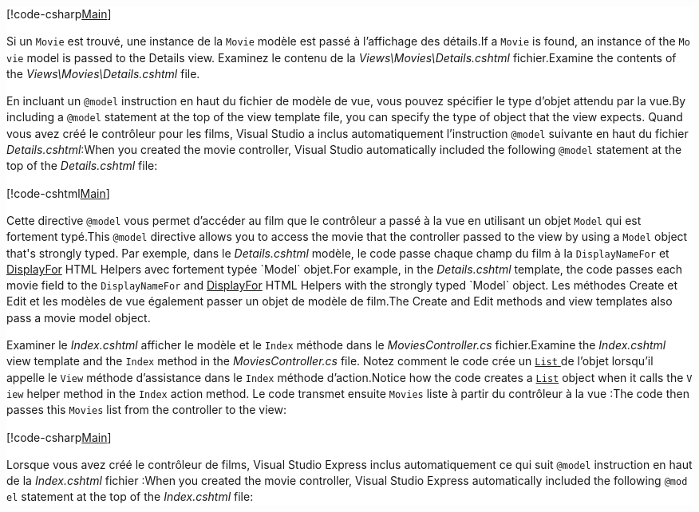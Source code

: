 [!code-csharp[Main](accessing-your-models-data-from-a-controller/samples/sample3.cs?highlight=3,8)]

<span data-ttu-id="5ed40-155">Si un `Movie` est trouvé, une instance de la `Movie` modèle est passé à l’affichage des détails.</span><span class="sxs-lookup"><span data-stu-id="5ed40-155">If a `Movie` is found, an instance of the `Movie` model is passed to the Details view.</span></span> <span data-ttu-id="5ed40-156">Examinez le contenu de la *Views\Movies\Details.cshtml* fichier.</span><span class="sxs-lookup"><span data-stu-id="5ed40-156">Examine the contents of the *Views\Movies\Details.cshtml* file.</span></span>

<span data-ttu-id="5ed40-157">En incluant un `@model` instruction en haut du fichier de modèle de vue, vous pouvez spécifier le type d’objet attendu par la vue.</span><span class="sxs-lookup"><span data-stu-id="5ed40-157">By including a `@model` statement at the top of the view template file, you can specify the type of object that the view expects.</span></span> <span data-ttu-id="5ed40-158">Quand vous avez créé le contrôleur pour les films, Visual Studio a inclus automatiquement l’instruction `@model` suivante en haut du fichier *Details.cshtml*:</span><span class="sxs-lookup"><span data-stu-id="5ed40-158">When you created the movie controller, Visual Studio automatically included the following `@model` statement at the top of the *Details.cshtml* file:</span></span>

[!code-cshtml[Main](accessing-your-models-data-from-a-controller/samples/sample4.cshtml)]

<span data-ttu-id="5ed40-159">Cette directive `@model` vous permet d’accéder au film que le contrôleur a passé à la vue en utilisant un objet `Model` qui est fortement typé.</span><span class="sxs-lookup"><span data-stu-id="5ed40-159">This `@model` directive allows you to access the movie that the controller passed to the view by using a `Model` object that's strongly typed.</span></span> <span data-ttu-id="5ed40-160">Par exemple, dans le *Details.cshtml* modèle, le code passe chaque champ du film à la `DisplayNameFor` et [DisplayFor](https://msdn.microsoft.com/library/system.web.mvc.html.displayextensions.displayfor(VS.98).aspx) HTML Helpers avec fortement typée `Model` objet.</span><span class="sxs-lookup"><span data-stu-id="5ed40-160">For example, in the *Details.cshtml* template, the code passes each movie field to the `DisplayNameFor` and [DisplayFor](https://msdn.microsoft.com/library/system.web.mvc.html.displayextensions.displayfor(VS.98).aspx) HTML Helpers with the strongly typed `Model` object.</span></span> <span data-ttu-id="5ed40-161">Les méthodes Create et Edit et les modèles de vue également passer un objet de modèle de film.</span><span class="sxs-lookup"><span data-stu-id="5ed40-161">The Create and Edit methods and view templates also pass a movie model object.</span></span>

<span data-ttu-id="5ed40-162">Examiner le *Index.cshtml* afficher le modèle et le `Index` méthode dans le *MoviesController.cs* fichier.</span><span class="sxs-lookup"><span data-stu-id="5ed40-162">Examine the *Index.cshtml* view template and the `Index` method in the *MoviesController.cs* file.</span></span> <span data-ttu-id="5ed40-163">Notez comment le code crée un [ `List` ](https://msdn.microsoft.com/library/6sh2ey19.aspx) de l’objet lorsqu’il appelle le `View` méthode d’assistance dans le `Index` méthode d’action.</span><span class="sxs-lookup"><span data-stu-id="5ed40-163">Notice how the code creates a [`List`](https://msdn.microsoft.com/library/6sh2ey19.aspx) object when it calls the `View` helper method in the `Index` action method.</span></span> <span data-ttu-id="5ed40-164">Le code transmet ensuite `Movies` liste à partir du contrôleur à la vue :</span><span class="sxs-lookup"><span data-stu-id="5ed40-164">The code then passes this `Movies` list from the controller to the view:</span></span>

[!code-csharp[Main](accessing-your-models-data-from-a-controller/samples/sample5.cs?highlight=3)]

<span data-ttu-id="5ed40-165">Lorsque vous avez créé le contrôleur de films, Visual Studio Express inclus automatiquement ce qui suit `@model` instruction en haut de la *Index.cshtml* fichier :</span><span class="sxs-lookup"><span data-stu-id="5ed40-165">When you created the movie controller, Visual Studio Express automatically included the following `@model` statement at the top of the *Index.cshtml* file:</span></span>
